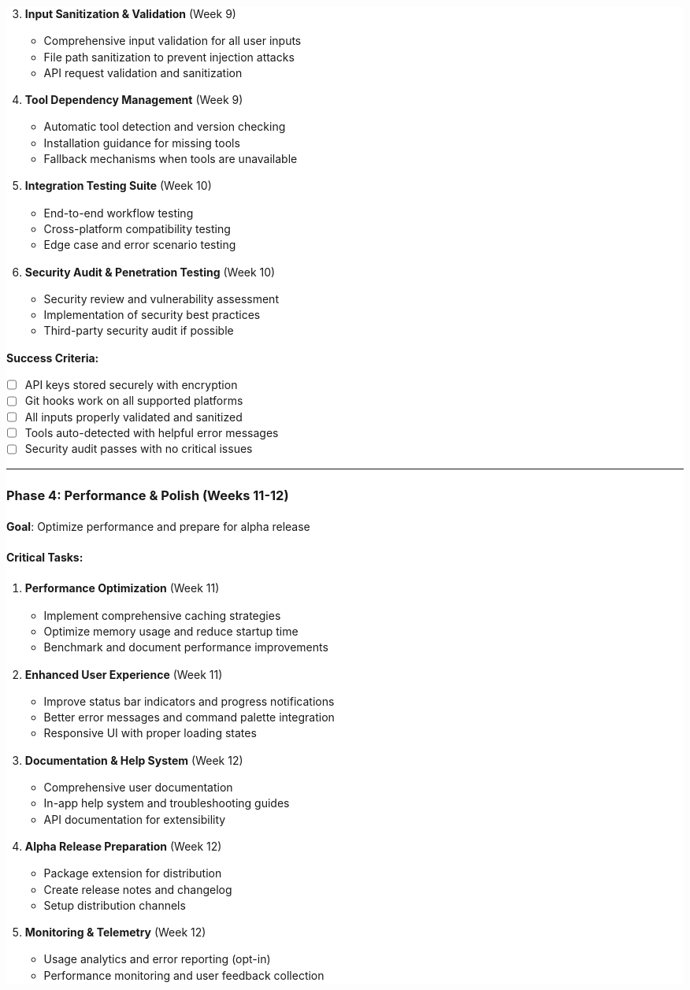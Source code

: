 3. **Input Sanitization & Validation** (Week 9)
   - Comprehensive input validation for all user inputs
   - File path sanitization to prevent injection attacks
   - API request validation and sanitization

4. **Tool Dependency Management** (Week 9)
   - Automatic tool detection and version checking
   - Installation guidance for missing tools
   - Fallback mechanisms when tools are unavailable

5. **Integration Testing Suite** (Week 10)
   - End-to-end workflow testing
   - Cross-platform compatibility testing
   - Edge case and error scenario testing

6. **Security Audit & Penetration Testing** (Week 10)
   - Security review and vulnerability assessment
   - Implementation of security best practices
   - Third-party security audit if possible

**Success Criteria:**
- [ ] API keys stored securely with encryption
- [ ] Git hooks work on all supported platforms
- [ ] All inputs properly validated and sanitized
- [ ] Tools auto-detected with helpful error messages
- [ ] Security audit passes with no critical issues

---

### **Phase 4: Performance & Polish** (Weeks 11-12)
**Goal**: Optimize performance and prepare for alpha release

#### **Critical Tasks:**
1. **Performance Optimization** (Week 11)
   - Implement comprehensive caching strategies
   - Optimize memory usage and reduce startup time
   - Benchmark and document performance improvements

2. **Enhanced User Experience** (Week 11)
   - Improve status bar indicators and progress notifications
   - Better error messages and command palette integration
   - Responsive UI with proper loading states

3. **Documentation & Help System** (Week 12)
   - Comprehensive user documentation
   - In-app help system and troubleshooting guides
   - API documentation for extensibility

4. **Alpha Release Preparation** (Week 12)
   - Package extension for distribution
   - Create release notes and changelog
   - Setup distribution channels

5. **Monitoring & Telemetry** (Week 12)
   - Usage analytics and error reporting (opt-in)
   - Performance monitoring and user feedback collection
